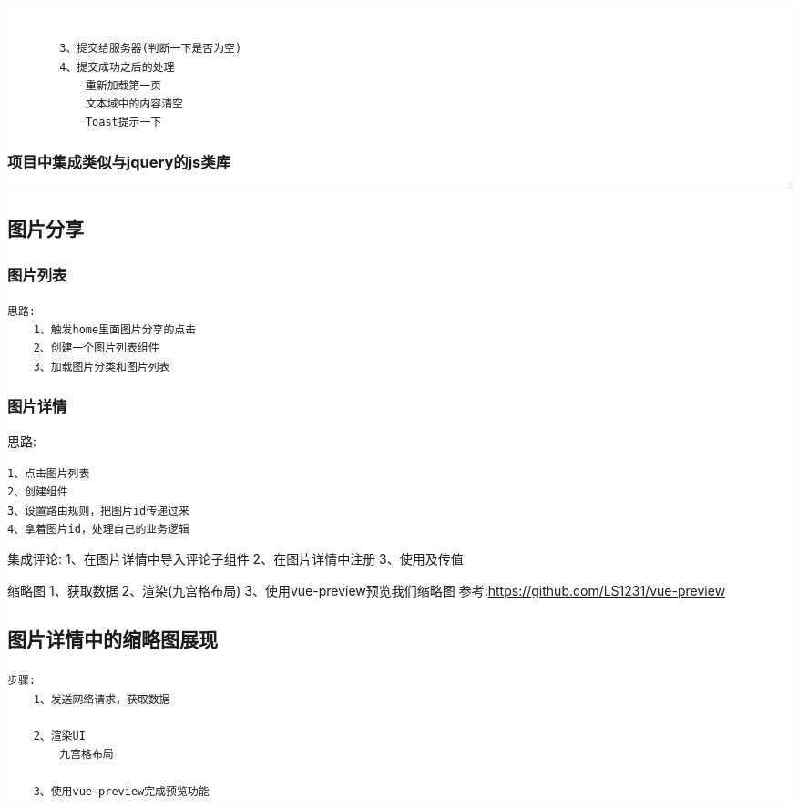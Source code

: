 ​				

```
		3、提交给服务器(判断一下是否为空)
		4、提交成功之后的处理
			重新加载第一页
			文本域中的内容清空
			Toast提示一下
```

### 项目中集成类似与jquery的js类库

------

## 图片分享

### 图片列表

```
思路:
	1、触发home里面图片分享的点击
	2、创建一个图片列表组件
	3、加载图片分类和图片列表		
```

### 图片详情

思路:

	1、点击图片列表
	2、创建组件
	3、设置路由规则，把图片id传递过来
	4、拿着图片id，处理自己的业务逻辑

集成评论:
	1、在图片详情中导入评论子组件
	2、在图片详情中注册
	3、使用及传值

缩略图
	1、获取数据
	2、渲染(九宫格布局)
	3、使用vue-preview预览我们缩略图
		参考:https://github.com/LS1231/vue-preview
## 图片详情中的缩略图展现

```
步骤:
	1、发送网络请求，获取数据
		
	2、渲染UI
		九宫格布局
	
	3、使用vue-preview完成预览功能
```
